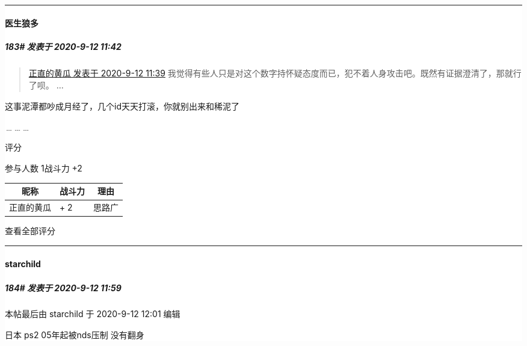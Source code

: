 


-----

####  医生狼多  
##### 183#       发表于 2020-9-12 11:42



<blockquote><a href="httphttps://bbs.saraba1st.com/2b/forum.php?mod=redirect&amp;goto=findpost&amp;pid=48712943&amp;ptid=1959202" target="_blank">正直的黄瓜 发表于 2020-9-12 11:39</a>
我觉得有些人只是对这个数字持怀疑态度而已，犯不着人身攻击吧。既然有证据澄清了，那就行了呗。 ...</blockquote>
这事泥潭都吵成月经了，几个id天天打滚，你就别出来和稀泥了



﹍﹍﹍

评分





 参与人数 1战斗力 +2

|昵称|战斗力|理由|
|----|---|---|
| 正直的黄瓜| + 2|思路广|



查看全部评分






-----

####  starchild  
##### 184#       发表于 2020-9-12 11:59



 本帖最后由 starchild 于 2020-9-12 12:01 编辑 

日本 ps2 05年起被nds压制 没有翻身


